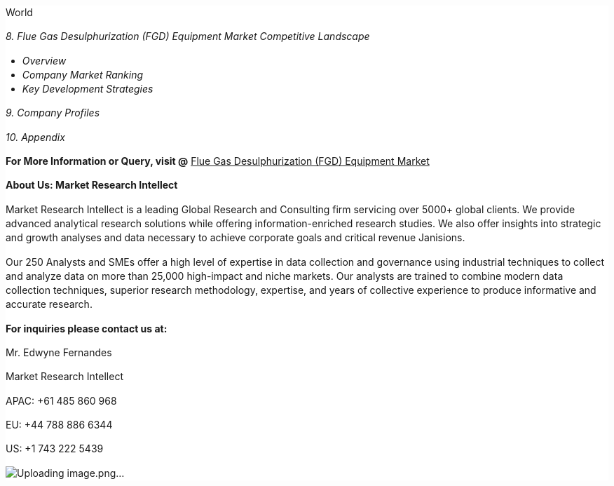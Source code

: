 World</span></em></li></ul><p><em><span class="font-[700]">8. Flue Gas Desulphurization (FGD) Equipment Market Competitive Landscape</span></em></p><ul><li><em><span class="">Overview</span></em></li><li><em><span class="">Company Market Ranking</span></em></li><li><em><span class="">Key Development Strategies</span></em></li></ul><p><em><span class="font-[700]">9. Company Profiles</span></em></p><p><em><span class="font-[700]">10. Appendix</span></em></p><p><span class="font-[700]"><strong>For More Information or Query, visit&nbsp;@</strong>&nbsp;</span><span class="font-[700]"><a href="https://www.marketresearchintellect.com/product/global-flue-gas-desulphurization-fgd-equipment-market/?utm_source=Linkedin&utm_medium=846" target="_blank" data-tracking-control-name="article-ssr-frontend-pulse_little-text-block" data-tracking-will-navigate="" data-test-link="">Flue Gas Desulphurization (FGD) Equipment Market</a></span></p><p><strong><span class="font-[700]">About Us: Market Research Intellect</span></strong></p><p><span class="">Market Research Intellect is a leading Global Research and Consulting firm servicing over 5000+ global clients. We provide advanced analytical research solutions while offering information-enriched research studies.&nbsp;</span>We also offer insights into strategic and growth analyses and data necessary to achieve corporate goals and critical revenue Janisions.</p><p><span class="">Our 250 Analysts and SMEs offer a high level of expertise in data collection and governance using industrial techniques to collect and analyze data on more than 25,000 high-impact and niche markets. Our analysts are trained to combine modern data collection techniques, superior research methodology, expertise, and years of collective experience to produce informative and accurate research.</span></p><p><strong>For inquiries please contact us at:</strong></p><p>Mr. Edwyne Fernandes</p><p>Market Research Intellect</p><p>APAC: +61 485 860 968</p><p>EU: +44 788 886 6344</p><p>US: +1 743 222 5439</p>
![Uploading image.png…]()
